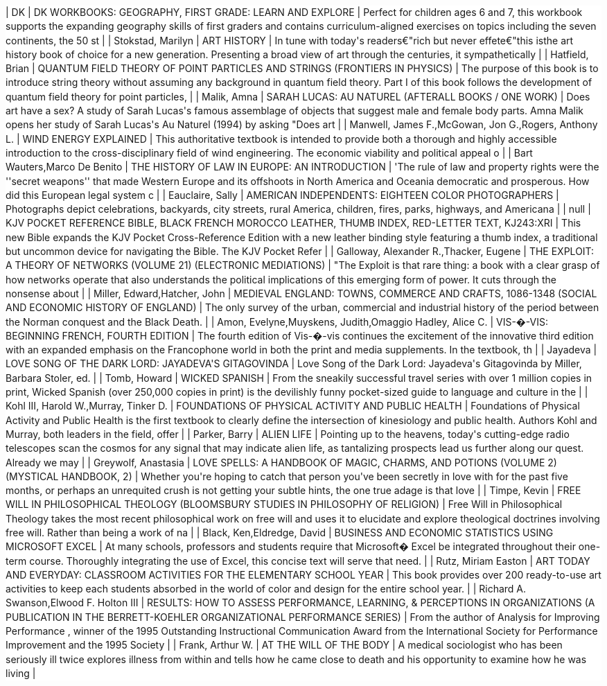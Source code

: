 | DK | DK WORKBOOKS: GEOGRAPHY, FIRST GRADE: LEARN AND EXPLORE |  Perfect for children ages 6 and 7, this workbook supports the expanding geography skills of first graders and contains curriculum-aligned exercises on topics including the seven continents, the 50 st |
| Stokstad, Marilyn | ART HISTORY | In tune with today's readers&#x20ac;"rich but never effete&#x20ac;"this isthe art history book of choice for a new generation. Presenting a broad view of art through the centuries, it sympathetically  |
| Hatfield, Brian | QUANTUM FIELD THEORY OF POINT PARTICLES AND STRINGS (FRONTIERS IN PHYSICS) | The purpose of this book is to introduce string theory without assuming any background in quantum field theory. Part I of this book follows the development of quantum field theory for point particles, |
| Malik, Amna | SARAH LUCAS: AU NATUREL (AFTERALL BOOKS / ONE WORK) |  Does art have a sex? A study of Sarah Lucas's famous assemblage of objects that suggest male and female body parts.  Amna Malik opens her study of Sarah Lucas's Au Naturel (1994) by asking "Does art  |
| Manwell, James F.,McGowan, Jon G.,Rogers, Anthony L. | WIND ENERGY EXPLAINED | This authoritative textbook is intended to provide both a thorough and highly accessible introduction to the cross-disciplinary field of wind engineering. The economic viability and political appeal o |
| Bart Wauters,Marco De Benito | THE HISTORY OF LAW IN EUROPE: AN INTRODUCTION | 'The rule of law and property rights were the ''secret weapons'' that made Western Europe and its offshoots in North America and Oceania democratic and prosperous. How did this European legal system c |
| Eauclaire, Sally | AMERICAN INDEPENDENTS: EIGHTEEN COLOR PHOTOGRAPHERS | Photographs depict celebrations, backyards, city streets, rural America, children, fires, parks, highways, and Americana |
| null | KJV POCKET REFERENCE BIBLE, BLACK FRENCH MOROCCO LEATHER, THUMB INDEX, RED-LETTER TEXT, KJ243:XRI | This new Bible expands the KJV Pocket Cross-Reference Edition with a new leather binding style featuring a thumb index, a traditional but uncommon device for navigating the Bible. The KJV Pocket Refer |
| Galloway, Alexander R.,Thacker, Eugene | THE EXPLOIT: A THEORY OF NETWORKS (VOLUME 21) (ELECTRONIC MEDIATIONS) |  "The Exploit is that rare thing: a book with a clear grasp of how networks operate that also understands the political implications of this emerging form of power. It cuts through the nonsense about  |
| Miller, Edward,Hatcher, John | MEDIEVAL ENGLAND: TOWNS, COMMERCE AND CRAFTS, 1086-1348 (SOCIAL AND ECONOMIC HISTORY OF ENGLAND) | The only survey of the urban, commercial and industrial history of the period between the Norman conquest and the Black Death. |
| Amon, Evelyne,Muyskens, Judith,Omaggio Hadley, Alice C. | VIS-�-VIS: BEGINNING FRENCH, FOURTH EDITION | The fourth edition of Vis-�-vis continues the excitement of the innovative third edition with an expanded emphasis on the Francophone world in both the print and media supplements. In the textbook, th |
| Jayadeva | LOVE SONG OF THE DARK LORD: JAYADEVA'S GITAGOVINDA | Love Song of the Dark Lord: Jayadeva's Gitagovinda by Miller, Barbara Stoler, ed. |
| Tomb, Howard | WICKED SPANISH | From the sneakily successful travel series with over 1 million copies in print, Wicked Spanish (over 250,000 copies in print) is the devilishly funny pocket-sized guide to language and culture in the  |
| Kohl III, Harold W.,Murray, Tinker D. | FOUNDATIONS OF PHYSICAL ACTIVITY AND PUBLIC HEALTH |  Foundations of Physical Activity and Public Health is the first textbook to clearly define the intersection of kinesiology and public health. Authors Kohl and Murray, both leaders in the field, offer |
| Parker, Barry | ALIEN LIFE | Pointing up to the heavens, today's cutting-edge radio telescopes scan the cosmos for any signal that may indicate alien life, as tantalizing prospects lead us further along our quest. Already we may  |
| Greywolf, Anastasia | LOVE SPELLS: A HANDBOOK OF MAGIC, CHARMS, AND POTIONS (VOLUME 2) (MYSTICAL HANDBOOK, 2) | Whether you're hoping to catch that person you've been secretly in love with for the past five months, or perhaps an unrequited crush is not getting your subtle hints, the one true adage is that love  |
| Timpe, Kevin | FREE WILL IN PHILOSOPHICAL THEOLOGY (BLOOMSBURY STUDIES IN PHILOSOPHY OF RELIGION) | Free Will in Philosophical Theology takes the most recent philosophical work on free will and uses it to elucidate and explore theological doctrines involving free will. Rather than being a work of na |
| Black, Ken,Eldredge, David | BUSINESS AND ECONOMIC STATISTICS USING MICROSOFT EXCEL | At many schools, professors and students require that Microsoft� Excel be integrated throughout their one-term course. Thoroughly integrating the use of Excel, this concise text will serve that need.  |
| Rutz, Miriam Easton | ART TODAY AND EVERYDAY: CLASSROOM ACTIVITIES FOR THE ELEMENTARY SCHOOL YEAR | This book provides over 200 ready-to-use art activities to keep each students absorbed in the world of color and design for the entire school year. |
| Richard A. Swanson,Elwood F. Holton III | RESULTS: HOW TO ASSESS PERFORMANCE, LEARNING, &AMP; PERCEPTIONS IN ORGANIZATIONS (A PUBLICATION IN THE BERRETT-KOEHLER ORGANIZATIONAL PERFORMANCE SERIES) | From the author of Analysis for Improving Performance , winner of the 1995 Outstanding Instructional Communication Award from the International Society for Performance Improvement and the 1995 Society |
| Frank, Arthur W. | AT THE WILL OF THE BODY | A medical sociologist who has been seriously ill twice explores illness from within and tells how he came close to death and his opportunity to examine how he was living |